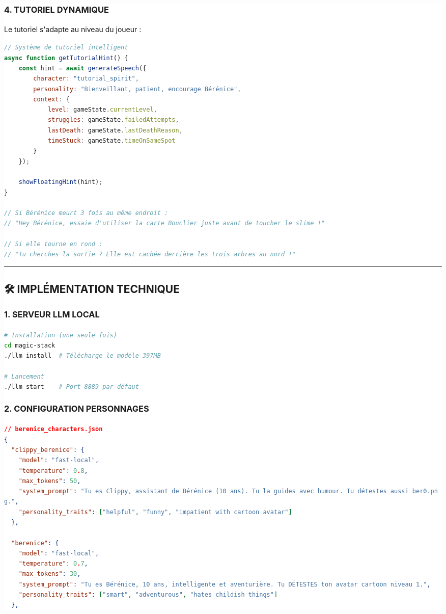 ### 4. TUTORIEL DYNAMIQUE

Le tutoriel s'adapte au niveau du joueur :

```javascript
// Système de tutoriel intelligent
async function getTutorialHint() {
    const hint = await generateSpeech({
        character: "tutorial_spirit",
        personality: "Bienveillant, patient, encourage Bérénice",
        context: {
            level: gameState.currentLevel,
            struggles: gameState.failedAttempts,
            lastDeath: gameState.lastDeathReason,
            timeStuck: gameState.timeOnSameSpot
        }
    });
    
    showFloatingHint(hint);
}

// Si Bérénice meurt 3 fois au même endroit :
// "Hey Bérénice, essaie d'utiliser la carte Bouclier juste avant de toucher le slime !"

// Si elle tourne en rond :
// "Tu cherches la sortie ? Elle est cachée derrière les trois arbres au nord !"
```

---

## 🛠️ IMPLÉMENTATION TECHNIQUE

### 1. SERVEUR LLM LOCAL

```bash
# Installation (une seule fois)
cd magic-stack
./llm install  # Télécharge le modèle 397MB

# Lancement
./llm start    # Port 8889 par défaut
```

### 2. CONFIGURATION PERSONNAGES

```json
// berenice_characters.json
{
  "clippy_berenice": {
    "model": "fast-local",
    "temperature": 0.8,
    "max_tokens": 50,
    "system_prompt": "Tu es Clippy, assistant de Bérénice (10 ans). Tu la guides avec humour. Tu détestes aussi ber0.png.",
    "personality_traits": ["helpful", "funny", "impatient with cartoon avatar"]
  },
  
  "berenice": {
    "model": "fast-local",
    "temperature": 0.7,
    "max_tokens": 30,
    "system_prompt": "Tu es Bérénice, 10 ans, intelligente et aventurière. Tu DÉTESTES ton avatar cartoon niveau 1.",
    "personality_traits": ["smart", "adventurous", "hates childish things"]
  },
```